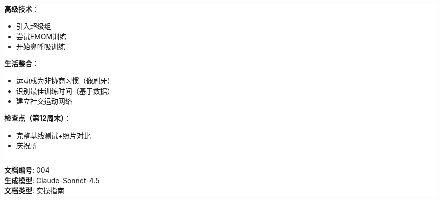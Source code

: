 **高级技术**：
- 引入超级组
- 尝试EMOM训练
- 开始鼻呼吸训练

**生活整合**：
- 运动成为非协商习惯（像刷牙）
- 识别最佳训练时间（基于数据）
- 建立社交运动网络

**检查点（第12周末）**：
- 完整基线测试+照片对比
- 庆祝所

---

**文档编号**: 004  
**生成模型**: Claude-Sonnet-4.5  
**文档类型**: 实操指南
